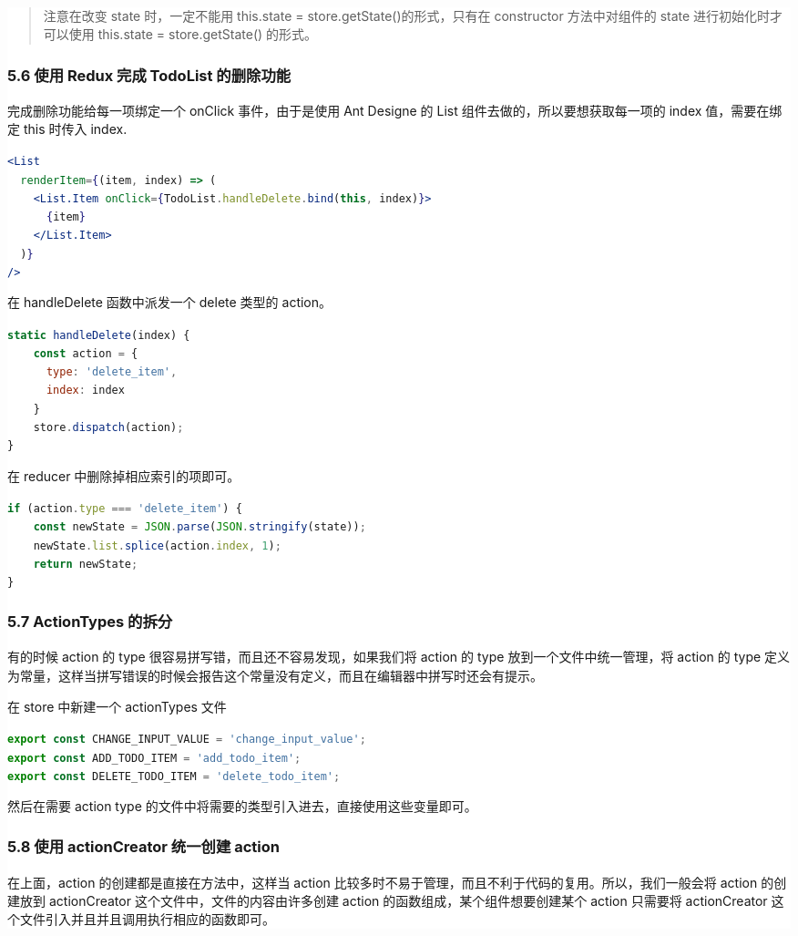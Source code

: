 > 注意在改变 state 时，一定不能用 this.state = store.getState()的形式，只有在 constructor 方法中对组件的 state 进行初始化时才可以使用 this.state = store.getState() 的形式。

### 5.6 使用 Redux 完成 TodoList 的删除功能

完成删除功能给每一项绑定一个 onClick 事件，由于是使用 Ant Designe 的 List 组件去做的，所以要想获取每一项的 index 值，需要在绑定 this 时传入 index.

```jsx
<List
  renderItem={(item, index) => (
    <List.Item onClick={TodoList.handleDelete.bind(this, index)}>
      {item}
    </List.Item>
  )}
/>
```

在 handleDelete 函数中派发一个 delete 类型的 action。

```js
static handleDelete(index) {
    const action = {
      type: 'delete_item',
      index: index
    }
    store.dispatch(action);
}
```

在 reducer 中删除掉相应索引的项即可。

```js
if (action.type === 'delete_item') {
    const newState = JSON.parse(JSON.stringify(state));
    newState.list.splice(action.index, 1);
    return newState;
}
```

### 5.7 ActionTypes 的拆分

有的时候 action 的 type 很容易拼写错，而且还不容易发现，如果我们将 action 的 type 放到一个文件中统一管理，将 action 的 type 定义为常量，这样当拼写错误的时候会报告这个常量没有定义，而且在编辑器中拼写时还会有提示。

在 store 中新建一个 actionTypes 文件

```js
export const CHANGE_INPUT_VALUE = 'change_input_value';
export const ADD_TODO_ITEM = 'add_todo_item';
export const DELETE_TODO_ITEM = 'delete_todo_item';
```

然后在需要 action type 的文件中将需要的类型引入进去，直接使用这些变量即可。

### 5.8 使用 actionCreator 统一创建 action

在上面，action 的创建都是直接在方法中，这样当 action 比较多时不易于管理，而且不利于代码的复用。所以，我们一般会将 action  的创建放到 actionCreator 这个文件中，文件的内容由许多创建 action 的函数组成，某个组件想要创建某个 action 只需要将 actionCreator 这个文件引入并且并且调用执行相应的函数即可。
